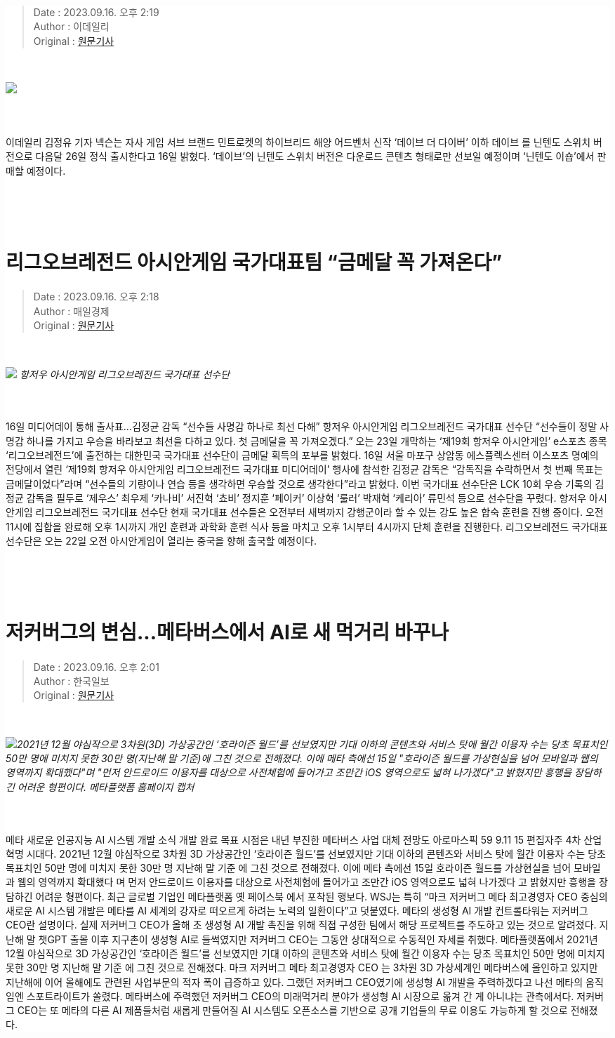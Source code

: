 > Date : 2023.09.16. 오후 2:19  
> Author : 이데일리  
> Original : [원문기사](https://n.news.naver.com/mnews/article/018/0005576405?sid=105)  
<br/>  
  
<img src="https://imgnews.pstatic.net/image/018/2023/09/16/0005576405_001_20230916141903950.jpg?type=w647" id="img1"></img>  
<br/><br/>  
  
이데일리 김정유 기자 넥슨는 자사 게임 서브 브랜드 민트로켓의 하이브리드 해양 어드벤처 신작 ‘데이브 더 다이버’ 이하 데이브 를 닌텐도 스위치 버전으로 다음달 26일 정식 출시한다고 16일 밝혔다.
‘데이브’의 닌텐도 스위치 버전은 다운로드 콘텐츠 형태로만 선보일 예정이며 ‘닌텐도 이숍’에서 판매할 예정이다.  
<br/><br/><br/>  

  
# 리그오브레전드 아시안게임 국가대표팀 “금메달 꼭 가져온다”  
  
> Date : 2023.09.16. 오후 2:18  
> Author : 매일경제  
> Original : [원문기사](https://n.news.naver.com/mnews/article/009/0005187475?sid=105)  
<br/>  
  
<img src="https://imgnews.pstatic.net/image/009/2023/09/16/0005187475_001_20230916141801039.jpg?type=w647" id="img1"></img><em class="img_desc"> 항저우 아시안게임 리그오브레전드 국가대표 선수단</em>  
<br/><br/>  
  
16일 미디어데이 통해 출사표…김정균 감독 “선수들 사명감 하나로 최선 다해” 항저우 아시안게임 리그오브레전드 국가대표 선수단 “선수들이 정말 사명감 하나를 가지고 우승을 바라보고 최선을 다하고 있다.
첫 금메달을 꼭 가져오겠다.” 오는 23일 개막하는 ‘제19회 항저우 아시안게임’ e스포츠 종목 ‘리그오브레전드’에 출전하는 대한민국 국가대표 선수단이 금메달 획득의 포부를 밝혔다.
16일 서울 마포구 상암동 에스플렉스센터 이스포츠 명예의 전당에서 열린 ‘제19회 항저우 아시안게임 리그오브레전드 국가대표 미디어데이’ 행사에 참석한 김정균 감독은 “감독직을 수락하면서 첫 번째 목표는 금메달이었다”라며 “선수들의 기량이나 연습 등을 생각하면 우승할 것으로 생각한다”라고 밝혔다.
이번 국가대표 선수단은 LCK 10회 우승 기록의 김정균 감독을 필두로 ‘제우스’ 최우제 ‘카나비’ 서진혁 ‘쵸비’ 정지훈 ‘페이커’ 이상혁 ‘룰러’ 박재혁 ‘케리아’ 류민석 등으로 선수단을 꾸렸다.
항저우 아시안게임 리그오브레전드 국가대표 선수단 현재 국가대표 선수들은 오전부터 새벽까지 강행군이라 할 수 있는 강도 높은 합숙 훈련을 진행 중이다.
오전 11시에 집합을 완료해 오후 1시까지 개인 훈련과 과학화 훈련 식사 등을 마치고 오후 1시부터 4시까지 단체 훈련을 진행한다.
리그오브레전드 국가대표 선수단은 오는 22일 오전 아시안게임이 열리는 중국을 향해 출국할 예정이다.  
<br/><br/><br/>  

  
# 저커버그의 변심...메타버스에서 AI로 새 먹거리 바꾸나  
  
> Date : 2023.09.16. 오후 2:01  
> Author : 한국일보  
> Original : [원문기사](https://n.news.naver.com/mnews/article/469/0000760900?sid=105)  
<br/>  
  
<img src="https://imgnews.pstatic.net/image/469/2023/09/16/0000760900_001_20230916140105870.jpg?type=w647" id="img1"></img><em class="img_desc">2021년 12월 야심작으로 3차원(3D) 가상공간인 ‘호라이즌 월드’를 선보였지만 기대 이하의 콘텐츠와 서비스 탓에 월간 이용자 수는 당초 목표치인 50만 명에 미치지 못한 30만 명(지난해 말 기준)에 그친 것으로 전해졌다. 이에 메타 측에선 15일 "호라이즌 월드를 가상현실을 넘어 모바일과 웹의 영역까지 확대했다"며 "먼저 안드로이드 이용자를 대상으로 사전체험에 들어가고 조만간 iOS 영역으로도 넓혀 나가겠다"고 밝혔지만 흥행을 장담하긴 어려운 형편이다. 메타플랫폼 홈페이지 캡처</em>  
<br/><br/>  
  
메타 새로운 인공지능 AI 시스템 개발 소식 개발 완료 목표 시점은 내년 부진한 메타버스 사업 대체 전망도 아로마스픽 59 9.11 15 편집자주 4차 산업혁명 시대다.
2021년 12월 야심작으로 3차원 3D 가상공간인 ‘호라이즌 월드’를 선보였지만 기대 이하의 콘텐츠와 서비스 탓에 월간 이용자 수는 당초 목표치인 50만 명에 미치지 못한 30만 명 지난해 말 기준 에 그친 것으로 전해졌다.
이에 메타 측에선 15일 호라이즌 월드를 가상현실을 넘어 모바일과 웹의 영역까지 확대했다 며 먼저 안드로이드 이용자를 대상으로 사전체험에 들어가고 조만간 iOS 영역으로도 넓혀 나가겠다 고 밝혔지만 흥행을 장담하긴 어려운 형편이다.
최근 글로벌 기업인 메타플랫폼 옛 페이스북 에서 포착된 행보다.
WSJ는 특히 “마크 저커버그 메타 최고경영자 CEO 중심의 새로운 AI 시스템 개발은 메타를 AI 세계의 강자로 떠오르게 하려는 노력의 일환이다”고 덧붙였다.
메타의 생성형 AI 개발 컨트롤타워는 저커버그 CEO란 설명이다.
실제 저커버그 CEO가 올해 초 생성형 AI 개발 촉진을 위해 직접 구성한 팀에서 해당 프로젝트를 주도하고 있는 것으로 알려졌다.
지난해 말 챗GPT 출몰 이후 지구촌이 생성형 AI로 들썩였지만 저커버그 CEO는 그동안 상대적으로 수동적인 자세를 취했다.
메타플랫폼에서 2021년 12월 야심작으로 3D 가상공간인 ‘호라이즌 월드’를 선보였지만 기대 이하의 콘텐츠와 서비스 탓에 월간 이용자 수는 당초 목표치인 50만 명에 미치지 못한 30만 명 지난해 말 기준 에 그친 것으로 전해졌다.
마크 저커버그 메타 최고경영자 CEO 는 3차원 3D 가상세계인 메타버스에 올인하고 있지만 지난해에 이어 올해에도 관련된 사업부문의 적자 폭이 급증하고 있다.
그랬던 저커버그 CEO였기에 생성형 AI 개발을 주력하겠다고 나선 메타의 움직임엔 스포트라이트가 쏠렸다.
메타버스에 주력했던 저커버그 CEO의 미래먹거리 분야가 생성형 AI 시장으로 옮겨 간 게 아니냐는 관측에서다.
저커버그 CEO는 또 메타의 다른 AI 제품들처럼 새롭게 만들어질 AI 시스템도 오픈소스를 기반으로 공개 기업들의 무료 이용도 가능하게 할 것으로 전해졌다.  